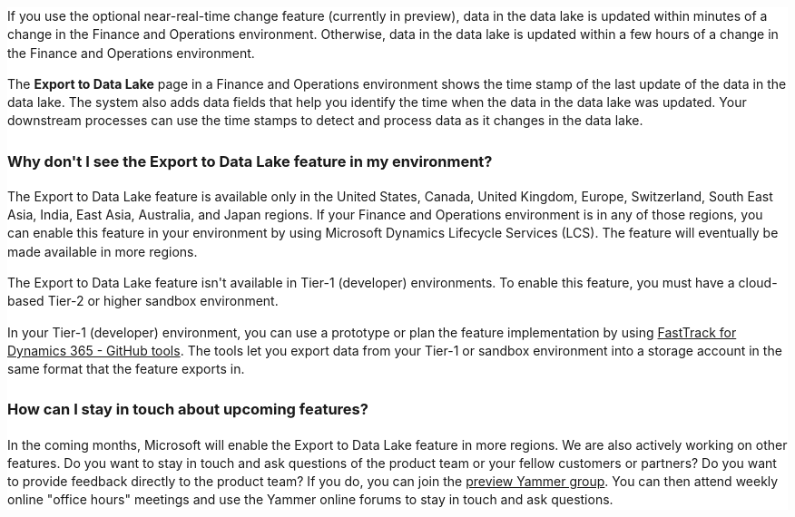 If you use the optional near-real-time change feature (currently in preview), data in the data lake is updated within minutes of a change in the Finance and Operations environment. Otherwise, data in the data lake is updated within a few hours of a change in the Finance and Operations environment.

The **Export to Data Lake** page in a Finance and Operations environment shows the time stamp of the last update of the data in the data lake. The system also adds data fields that help you identify the time when the data in the data lake was updated. Your downstream processes can use the time stamps to detect and process data as it changes in the data lake.

### Why don't I see the Export to Data Lake feature in my environment?

The Export to Data Lake feature is available only in the United States, Canada, United Kingdom, Europe, Switzerland, South East Asia, India, East Asia, Australia, and Japan regions. If your Finance and Operations environment is in any of those regions, you can enable this feature in your environment by using Microsoft Dynamics Lifecycle Services (LCS). The feature will eventually be made available in more regions.

The Export to Data Lake feature isn't available in Tier-1 (developer) environments. To enable this feature, you must have a cloud-based Tier-2 or higher sandbox environment.

In your Tier-1 (developer) environment, you can use a prototype or plan the feature implementation by using [FastTrack for Dynamics 365 - GitHub tools](https://github.com/microsoft/Dynamics-365-FastTrack-Implementation-Assets/blob/master/Analytics/AzureDataFactoryARMTemplates/SQLToADLSFullExport/ReadmeV2.md). The tools let you export data from your Tier-1 or sandbox environment into a storage account in the same format that the feature exports in.

### How can I stay in touch about upcoming features?

In the coming months, Microsoft will enable the Export to Data Lake feature in more regions. We are also actively working on other features. Do you want to stay in touch and ask questions of the product team or your fellow customers or partners? Do you want to provide feedback directly to the product team? If you do, you can join the [preview Yammer group](https://www.yammer.com/dynamicsaxfeedbackprograms/#/threads/inGroup?type=in_group&feedId=32768909312&view=all). You can then attend weekly online "office hours" meetings and use the Yammer online forums to stay in touch and ask questions.
